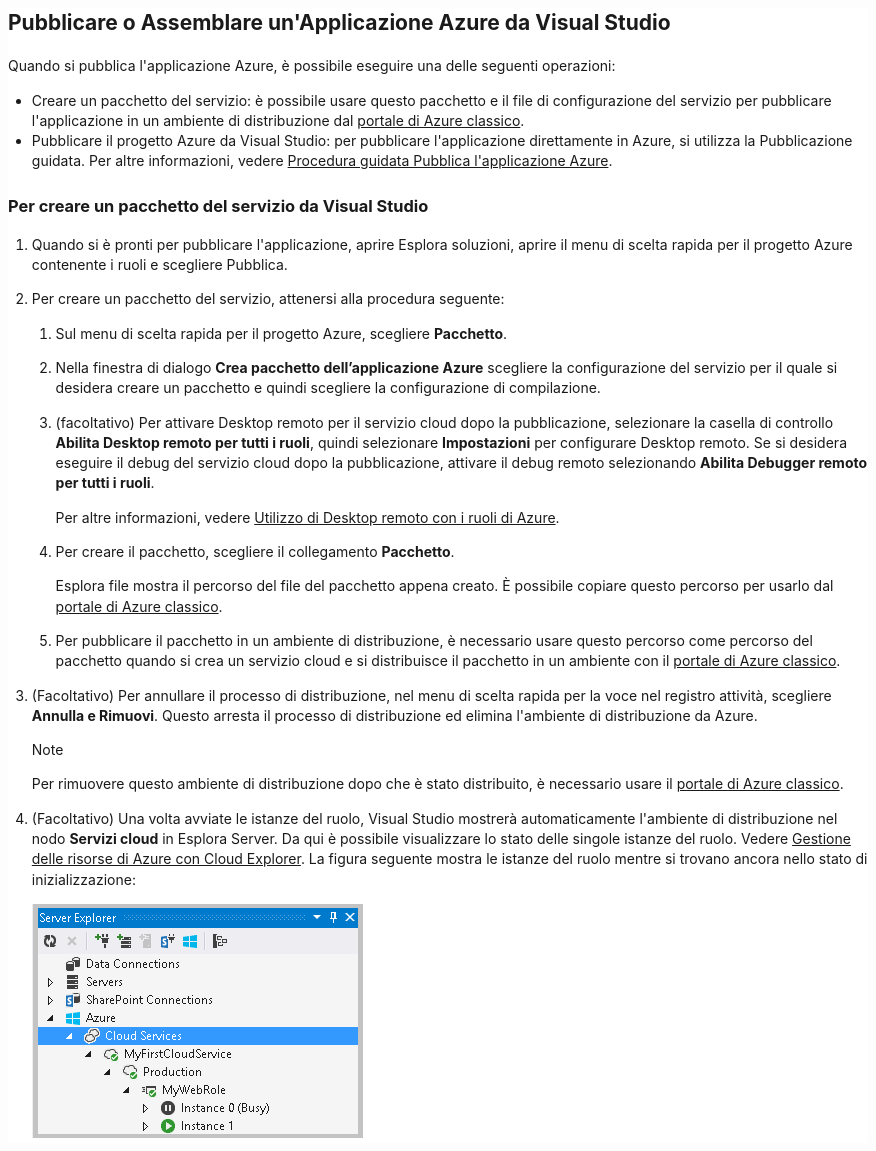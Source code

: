 ## Pubblicare o Assemblare un'Applicazione Azure da Visual Studio
Quando si pubblica l'applicazione Azure, è possibile eseguire una delle seguenti operazioni:

* Creare un pacchetto del servizio: è possibile usare questo pacchetto e il file di configurazione del servizio per pubblicare l'applicazione in un ambiente di distribuzione dal [portale di Azure classico](http://go.microsoft.com/fwlink/?LinkID=213885).
* Pubblicare il progetto Azure da Visual Studio: per pubblicare l'applicazione direttamente in Azure, si utilizza la Pubblicazione guidata. Per altre informazioni, vedere [Procedura guidata Pubblica l'applicazione Azure](vs-azure-tools-publish-azure-application-wizard.md).

### Per creare un pacchetto del servizio da Visual Studio
1. Quando si è pronti per pubblicare l'applicazione, aprire Esplora soluzioni, aprire il menu di scelta rapida per il progetto Azure contenente i ruoli e scegliere Pubblica.
2. Per creare un pacchetto del servizio, attenersi alla procedura seguente:
   
   1. Sul menu di scelta rapida per il progetto Azure, scegliere **Pacchetto**.
   2. Nella finestra di dialogo **Crea pacchetto dell’applicazione Azure** scegliere la configurazione del servizio per il quale si desidera creare un pacchetto e quindi scegliere la configurazione di compilazione.
   3. (facoltativo) Per attivare Desktop remoto per il servizio cloud dopo la pubblicazione, selezionare la casella di controllo **Abilita Desktop remoto per tutti i ruoli**, quindi selezionare **Impostazioni** per configurare Desktop remoto. Se si desidera eseguire il debug del servizio cloud dopo la pubblicazione, attivare il debug remoto selezionando **Abilita Debugger remoto per tutti i ruoli**.
      
      Per altre informazioni, vedere [Utilizzo di Desktop remoto con i ruoli di Azure](vs-azure-tools-using-remote-desktop-with-azure-roles.md).
   4. Per creare il pacchetto, scegliere il collegamento **Pacchetto**.
      
      Esplora file mostra il percorso del file del pacchetto appena creato. È possibile copiare questo percorso per usarlo dal [portale di Azure classico](http://go.microsoft.com/fwlink/?LinkID=213885).
   5. Per pubblicare il pacchetto in un ambiente di distribuzione, è necessario usare questo percorso come percorso del pacchetto quando si crea un servizio cloud e si distribuisce il pacchetto in un ambiente con il [portale di Azure classico](http://go.microsoft.com/fwlink/?LinkID=213885).
3. (Facoltativo) Per annullare il processo di distribuzione, nel menu di scelta rapida per la voce nel registro attività, scegliere **Annulla e Rimuovi**. Questo arresta il processo di distribuzione ed elimina l'ambiente di distribuzione da Azure.
   
   > [!NOTE]
   > Per rimuovere questo ambiente di distribuzione dopo che è stato distribuito, è necessario usare il [portale di Azure classico](http://go.microsoft.com/fwlink/?LinkID=213885).
   > 
   > 
4. (Facoltativo) Una volta avviate le istanze del ruolo, Visual Studio mostrerà automaticamente l'ambiente di distribuzione nel nodo **Servizi cloud** in Esplora Server. Da qui è possibile visualizzare lo stato delle singole istanze del ruolo. Vedere [Gestione delle risorse di Azure con Cloud Explorer](vs-azure-tools-resources-managing-with-cloud-explorer.md). La figura seguente mostra le istanze del ruolo mentre si trovano ancora nello stato di inizializzazione:
   
    ![VST\_DeployComputeNode](./media/vs-azure-tools-publishing-a-cloud-service/IC744134.png)

